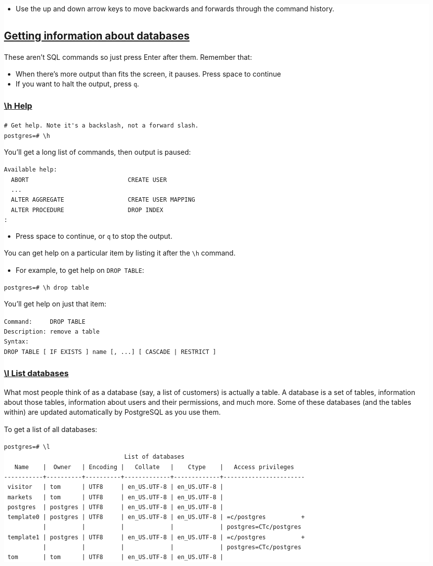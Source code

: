 - Use the up and down arrow keys to move backwards and forwards through the command history.

## [Getting information about databases](https://tomcam.github.io/postgres/#getting-information-about-databases)

These aren’t SQL commands so just press Enter after them. Remember that:

- When there’s more output than fits the screen, it pauses. Press space to continue
- If you want to halt the output, press `q`.

### [\\h Help](https://tomcam.github.io/postgres/#h-help)

```
# Get help. Note it's a backslash, not a forward slash.
postgres=# \h
```

You’ll get a long list of commands, then output is paused:

```
Available help:
  ABORT                            CREATE USER
  ...
  ALTER AGGREGATE                  CREATE USER MAPPING
  ALTER PROCEDURE                  DROP INDEX
:
```

- Press space to continue, or `q` to stop the output.

You can get help on a particular item by listing it after the `\h` command.

- For example, to get help on `DROP TABLE`:

```txt
postgres=# \h drop table
```

You’ll get help on just that item:

```txt
Command:     DROP TABLE
Description: remove a table
Syntax:
DROP TABLE [ IF EXISTS ] name [, ...] [ CASCADE | RESTRICT ]
```

### [\\l List databases](https://tomcam.github.io/postgres/#l-list-databases)

What most people think of as a database (say, a list of customers) is actually a table. A database is a set of tables, information about those tables, information about users and their permissions, and much more. Some of these databases (and the tables within) are updated automatically by PostgreSQL as you use them.

To get a list of all databases:

```txt
postgres=# \l
                                  List of databases
   Name    |  Owner   | Encoding |   Collate   |    Ctype    |   Access privileges
-----------+----------+----------+-------------+-------------+-----------------------
 visitor   | tom      | UTF8     | en_US.UTF-8 | en_US.UTF-8 |
 markets   | tom      | UTF8     | en_US.UTF-8 | en_US.UTF-8 |
 postgres  | postgres | UTF8     | en_US.UTF-8 | en_US.UTF-8 |
 template0 | postgres | UTF8     | en_US.UTF-8 | en_US.UTF-8 | =c/postgres          +
           |          |          |             |             | postgres=CTc/postgres
 template1 | postgres | UTF8     | en_US.UTF-8 | en_US.UTF-8 | =c/postgres          +
           |          |          |             |             | postgres=CTc/postgres
 tom       | tom      | UTF8     | en_US.UTF-8 | en_US.UTF-8 |
```